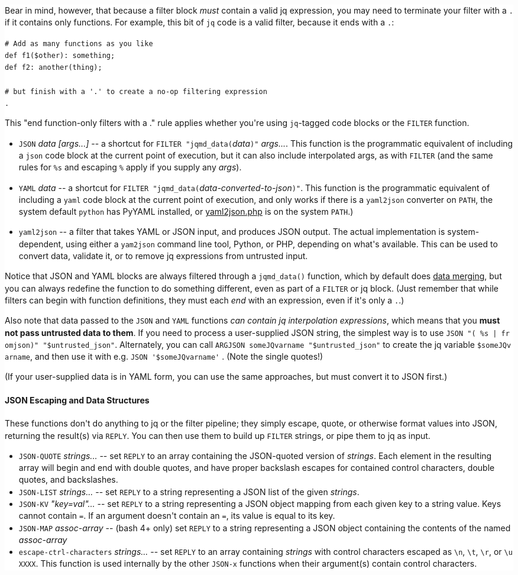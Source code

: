   Bear in mind, however, that because a filter block *must* contain a valid jq expression, you may need to terminate your filter with a `.` if it contains only functions.  For example, this bit of `jq` code is a valid filter, because it ends with a `.`:

  ```jq
  # Add as many functions as you like
  def f1($other): something;
  def f2: another(thing);

  # but finish with a '.' to create a no-op filtering expression
  .
  ```

  This "end function-only filters with a ." rule applies whether you're using `jq`-tagged code blocks or the `FILTER` function.

* `JSON`  *data [args...]* -- a shortcut for  `FILTER "jqmd_data(`*data*`)"` *args...*.  This function is the programmatic equivalent of including a `json` code block at the current point of execution, but it can also include interpolated args, as with `FILTER` (and the same rules for `%s` and escaping `%` apply if you supply any *args*).

* `YAML` *data* -- a shortcut for  `FILTER "jqmd_data(`*data-converted-to-json*`)"`.  This function is the programmatic equivalent of including a `yaml` code block at the current point of execution, and only works if there is a `yaml2json` converter on `PATH`, the system default `python` has PyYAML installed, or [yaml2json.php](https://packagist.org/packages/dirtsimple/yaml2json) is on the system `PATH`.)

* `yaml2json` -- a filter that takes YAML or JSON input, and produces JSON output.  The actual implementation is system-dependent, using either a `yam2json` command line tool, Python, or PHP, depending on what's available.  This can be used to convert data, validate it, or to remove jq expressions from untrusted input.


Notice that JSON and YAML blocks are always filtered through a `jqmd_data()` function, which by default does [data merging](#data-merging), but you can always redefine the function to do something different, even as part of a `FILTER` or jq block. (Just remember that while filters can begin with function definitions, they must each *end* with an expression, even if it's only a `.`.)

Also note that data passed to the `JSON` and `YAML` functions *can contain jq interpolation expressions*, which means that you **must not pass untrusted data to them**.  If you need to process a user-supplied JSON string, the simplest way is to use `JSON "( %s | fromjson)" "$untrusted_json"`.  Alternately, you can call `ARGJSON someJQvarname "$untrusted_json"` to create the jq variable `$someJQvarname`, and then use it with e.g. `JSON '$someJQvarname'` . (Note the single quotes!)

(If your user-supplied data is in YAML form, you can use the same approaches, but must convert it to JSON first.)

#### JSON Escaping and Data Structures

These functions don't do anything to jq or the filter pipeline; they simply escape, quote, or otherwise format values into JSON, returning the result(s) via `REPLY`.  You can then use them to build up `FILTER` strings, or pipe them to jq as input.

* `JSON-QUOTE` *strings...* -- set `REPLY` to an array containing the JSON-quoted version of *strings*.  Each element in the resulting array will begin and end with double quotes, and have proper backslash escapes for contained control characters, double quotes, and backslashes.
* `JSON-LIST` *strings...* -- set `REPLY` to a string representing a JSON list of the given *strings*.
* `JSON-KV` *"key=val"...* -- set `REPLY` to a string representing a JSON object mapping from each given key to a string value.  Keys cannot contain `=`.  If an argument doesn't contain an `=`, its value is equal to its key.
* `JSON-MAP` *assoc-array* -- (bash 4+ only) set `REPLY` to a string representing a JSON object containing the contents of the named *assoc-array*
* `escape-ctrl-characters` *strings...* -- set `REPLY` to an array containing *strings* with control characters escaped as `\n`, `\t`, `\r`, or `\uXXXX`.  This function is used internally by the other `JSON-x` functions when their argument(s) contain control characters.
